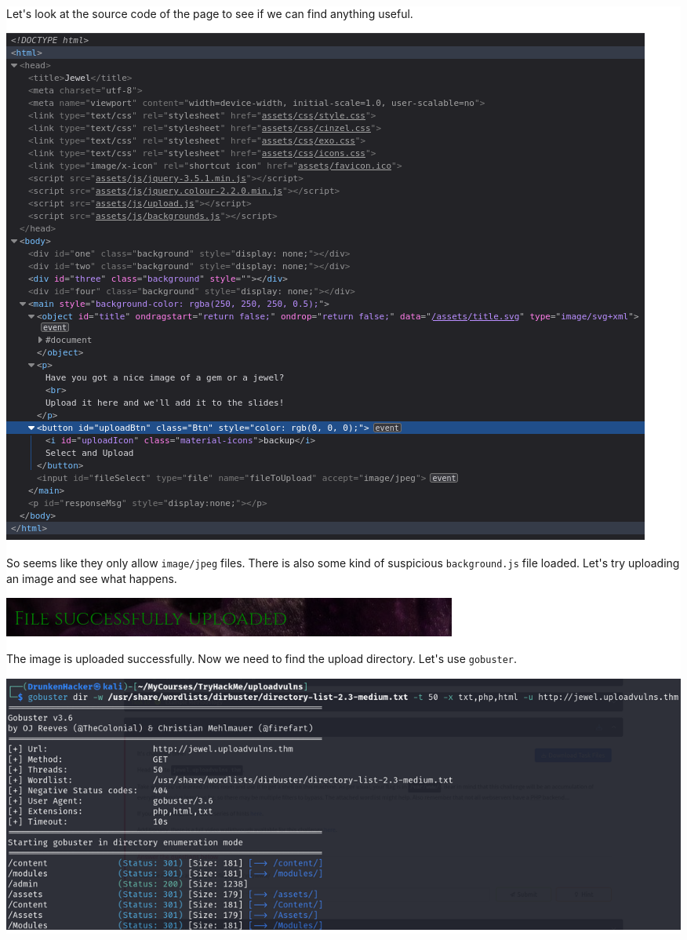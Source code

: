 Let's look at the source code of the page to see if we can find anything useful.

![](jewel-source-code.png)

So seems like they only allow `image/jpeg` files. There is also some kind of suspicious `background.js` file loaded. Let's try uploading an image and see what happens.

![](jewel-image-upload.png)

The image is uploaded successfully. Now we need to find the upload directory. Let's use `gobuster`.

![](jewel-gobuster.png)
